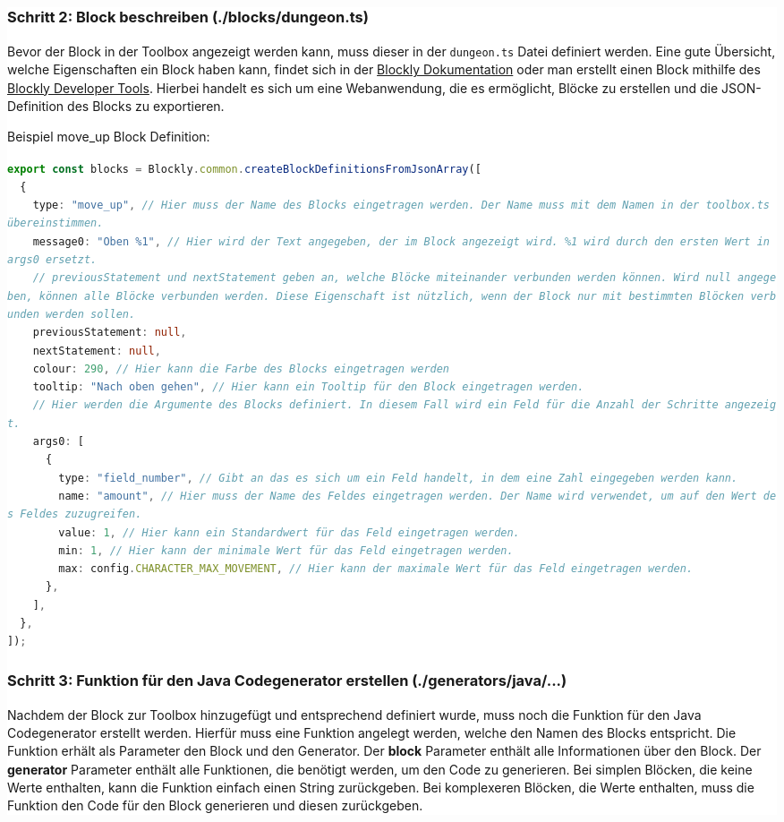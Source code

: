 ### Schritt 2: Block beschreiben (./blocks/dungeon.ts)

Bevor der Block in der Toolbox angezeigt werden kann, muss dieser in der `dungeon.ts` Datei definiert werden.
Eine gute Übersicht, welche Eigenschaften ein Block haben kann, findet sich in der [Blockly Dokumentation](https://developers.google.com/blockly/guides/create-custom-blocks/define-blocks) oder man erstellt einen Block mithilfe des [Blockly Developer Tools](https://blockly-demo.appspot.com/static/demos/blockfactory/index.html). Hierbei handelt es sich um eine Webanwendung, die es ermöglicht, Blöcke zu erstellen und die JSON-Definition des Blocks zu exportieren.

Beispiel move_up Block Definition:

```ts
export const blocks = Blockly.common.createBlockDefinitionsFromJsonArray([
  {
    type: "move_up", // Hier muss der Name des Blocks eingetragen werden. Der Name muss mit dem Namen in der toolbox.ts übereinstimmen.
    message0: "Oben %1", // Hier wird der Text angegeben, der im Block angezeigt wird. %1 wird durch den ersten Wert in args0 ersetzt.
    // previousStatement und nextStatement geben an, welche Blöcke miteinander verbunden werden können. Wird null angegeben, können alle Blöcke verbunden werden. Diese Eigenschaft ist nützlich, wenn der Block nur mit bestimmten Blöcken verbunden werden sollen.
    previousStatement: null,
    nextStatement: null,
    colour: 290, // Hier kann die Farbe des Blocks eingetragen werden
    tooltip: "Nach oben gehen", // Hier kann ein Tooltip für den Block eingetragen werden.
    // Hier werden die Argumente des Blocks definiert. In diesem Fall wird ein Feld für die Anzahl der Schritte angezeigt.
    args0: [
      {
        type: "field_number", // Gibt an das es sich um ein Feld handelt, in dem eine Zahl eingegeben werden kann.
        name: "amount", // Hier muss der Name des Feldes eingetragen werden. Der Name wird verwendet, um auf den Wert des Feldes zuzugreifen.
        value: 1, // Hier kann ein Standardwert für das Feld eingetragen werden.
        min: 1, // Hier kann der minimale Wert für das Feld eingetragen werden.
        max: config.CHARACTER_MAX_MOVEMENT, // Hier kann der maximale Wert für das Feld eingetragen werden.
      },
    ],
  },
]);
```

### Schritt 3: Funktion für den Java Codegenerator erstellen (./generators/java/...)

Nachdem der Block zur Toolbox hinzugefügt und entsprechend definiert wurde, muss noch die Funktion für den Java Codegenerator erstellt werden. Hierfür muss eine Funktion angelegt werden, welche den Namen des Blocks entspricht. Die Funktion erhält als Parameter den Block und den Generator.
Der **block** Parameter enthält alle Informationen über den Block. Der **generator** Parameter enthält alle Funktionen, die benötigt werden, um den Code zu generieren. Bei simplen Blöcken, die keine Werte enthalten, kann die Funktion einfach einen String zurückgeben. Bei komplexeren Blöcken, die Werte enthalten, muss die Funktion den Code für den Block generieren und diesen zurückgeben.
